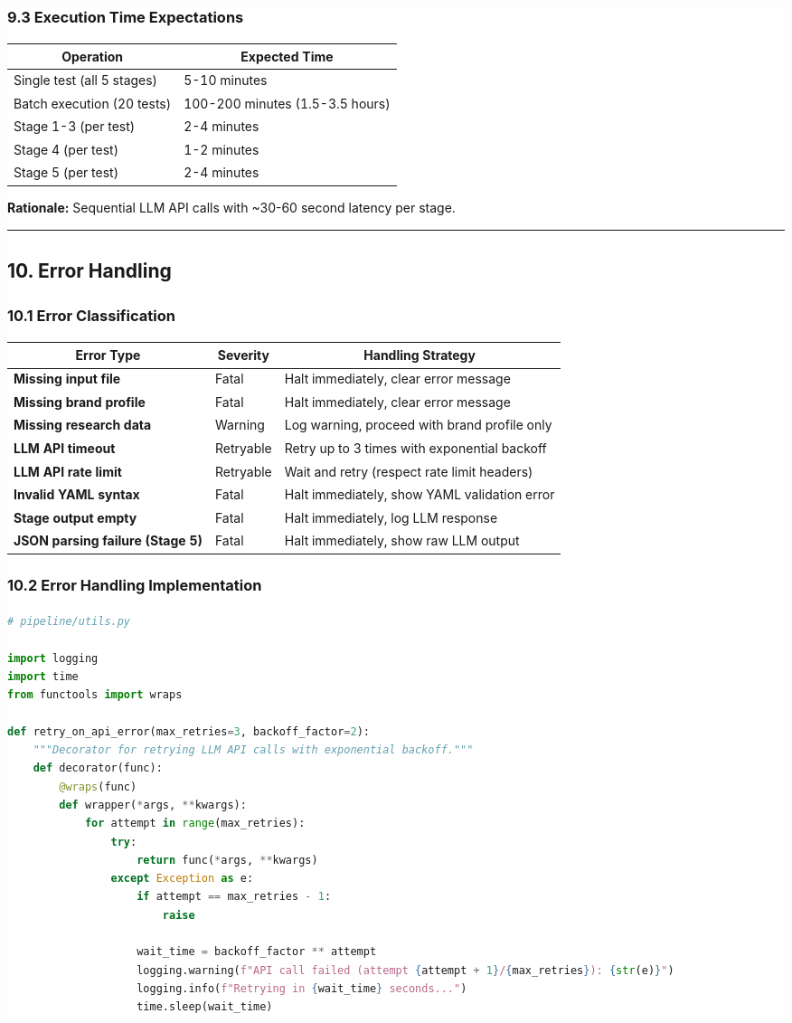 ### 9.3 Execution Time Expectations

| Operation | Expected Time |
|-----------|--------------|
| Single test (all 5 stages) | 5-10 minutes |
| Batch execution (20 tests) | 100-200 minutes (1.5-3.5 hours) |
| Stage 1-3 (per test) | 2-4 minutes |
| Stage 4 (per test) | 1-2 minutes |
| Stage 5 (per test) | 2-4 minutes |

**Rationale:** Sequential LLM API calls with ~30-60 second latency per stage.

---

## 10. Error Handling

### 10.1 Error Classification

| Error Type | Severity | Handling Strategy |
|------------|----------|-------------------|
| **Missing input file** | Fatal | Halt immediately, clear error message |
| **Missing brand profile** | Fatal | Halt immediately, clear error message |
| **Missing research data** | Warning | Log warning, proceed with brand profile only |
| **LLM API timeout** | Retryable | Retry up to 3 times with exponential backoff |
| **LLM API rate limit** | Retryable | Wait and retry (respect rate limit headers) |
| **Invalid YAML syntax** | Fatal | Halt immediately, show YAML validation error |
| **Stage output empty** | Fatal | Halt immediately, log LLM response |
| **JSON parsing failure (Stage 5)** | Fatal | Halt immediately, show raw LLM output |

### 10.2 Error Handling Implementation

```python
# pipeline/utils.py

import logging
import time
from functools import wraps

def retry_on_api_error(max_retries=3, backoff_factor=2):
    """Decorator for retrying LLM API calls with exponential backoff."""
    def decorator(func):
        @wraps(func)
        def wrapper(*args, **kwargs):
            for attempt in range(max_retries):
                try:
                    return func(*args, **kwargs)
                except Exception as e:
                    if attempt == max_retries - 1:
                        raise

                    wait_time = backoff_factor ** attempt
                    logging.warning(f"API call failed (attempt {attempt + 1}/{max_retries}): {str(e)}")
                    logging.info(f"Retrying in {wait_time} seconds...")
                    time.sleep(wait_time)
```